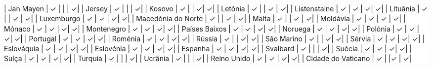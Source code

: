 | Jan Mayen              | ✓ |   | | ✓| 
| Jersey                 | ✓ |   | | ✓| 
| Kosovo                 | ✓ |   |  ✓| ✓| 
| Letónia                 | ✓ |   | ✓ | ✓| 
| Listenstaine          | ✓ | ✓ |  ✓| ✓| 
| Lituânia              | ✓ |   | ✓ | ✓| 
| Luxemburgo             | ✓ | ✓ |  ✓| ✓| 
| Macedónia do Norte        | ✓ |   | ✓ | ✓| 
| Malta                  | ✓ |   | ✓ | ✓| 
| Moldávia                | ✓ | ✓ | ✓ | ✓| 
| Mónaco                 | ✓ | ✓ |  ✓| ✓| 
| Montenegro             | ✓ | ✓ |  ✓| ✓| 
| Países Baixos            | ✓ | ✓ |  ✓| ✓| 
| Noruega                 | ✓ | ✓ |  ✓| ✓| 
| Polónia                 | ✓ | ✓ |  ✓| ✓| 
| Portugal               | ✓ | ✓ |  ✓| ✓| 
| Roménia                | ✓ | ✓ |  ✓| ✓| 
| Rússia                 | ✓ |   |  ✓| ✓| 
| São Marino             | ✓ |   |  ✓| ✓| 
| Sérvia                 | ✓ | ✓ |  ✓| ✓| 
| Eslováquia               | ✓ | ✓ |  ✓| ✓| 
| Eslovénia               | ✓ | ✓ |  ✓| ✓| 
| Espanha                  | ✓ | ✓ |  ✓| ✓| 
| Svalbard               | ✓ |   | | ✓|
| Suécia                 | ✓ | ✓ |  ✓| ✓| 
| Suíça            | ✓ | ✓ | ✓| ✓| 
| Turquia                 | ✓ |   | | ✓| 
| Ucrânia                | ✓ |   | | ✓| 
| Reino Unido         | ✓ | ✓ | ✓| ✓| 
| Cidade do Vaticano           | ✓ |   |✓ | ✓|
